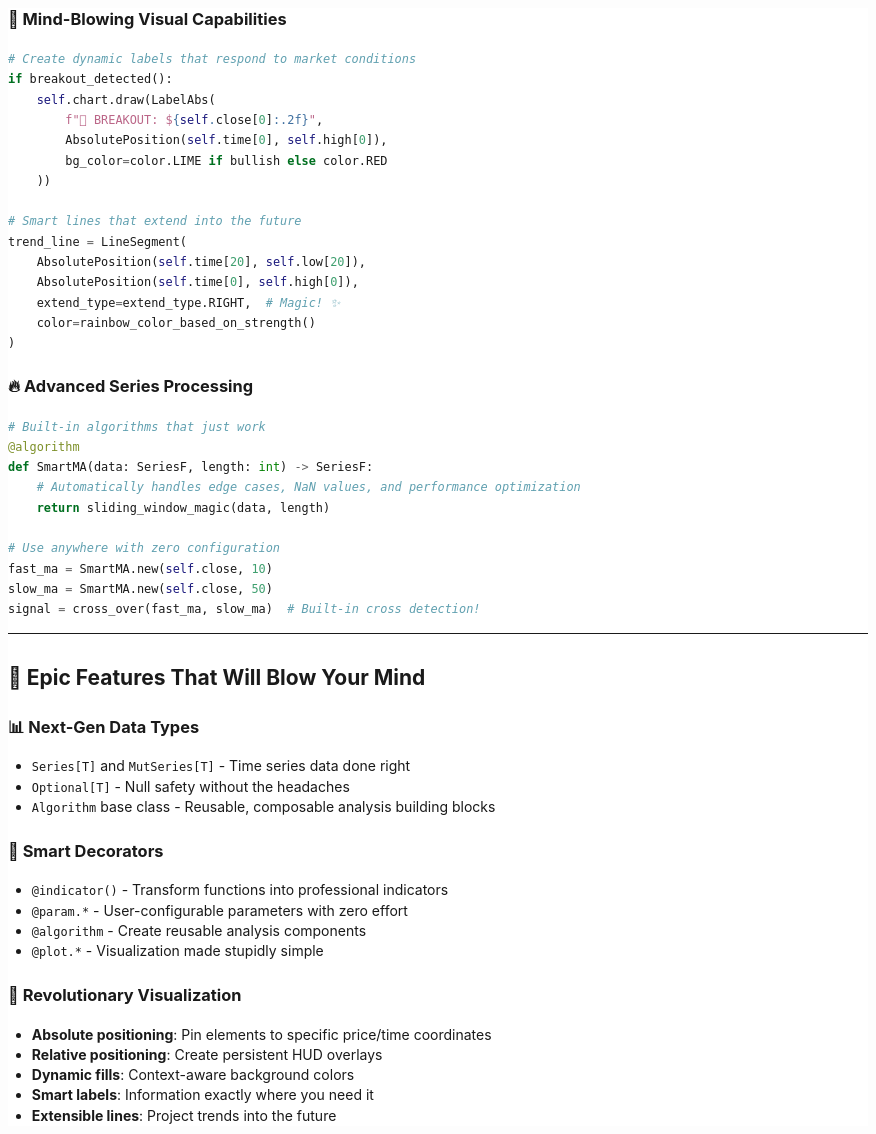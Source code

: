 ### 🎨 Mind-Blowing Visual Capabilities

```python
# Create dynamic labels that respond to market conditions
if breakout_detected():
    self.chart.draw(LabelAbs(
        f"🚀 BREAKOUT: ${self.close[0]:.2f}",
        AbsolutePosition(self.time[0], self.high[0]),
        bg_color=color.LIME if bullish else color.RED
    ))

# Smart lines that extend into the future
trend_line = LineSegment(
    AbsolutePosition(self.time[20], self.low[20]),
    AbsolutePosition(self.time[0], self.high[0]),
    extend_type=extend_type.RIGHT,  # Magic! ✨
    color=rainbow_color_based_on_strength()
)
```

### 🔥 Advanced Series Processing

```python
# Built-in algorithms that just work
@algorithm
def SmartMA(data: SeriesF, length: int) -> SeriesF:
    # Automatically handles edge cases, NaN values, and performance optimization
    return sliding_window_magic(data, length)

# Use anywhere with zero configuration
fast_ma = SmartMA.new(self.close, 10)
slow_ma = SmartMA.new(self.close, 50)
signal = cross_over(fast_ma, slow_ma)  # Built-in cross detection!
```

---

## 🚀 Epic Features That Will Blow Your Mind

### 📊 **Next-Gen Data Types**
- `Series[T]` and `MutSeries[T]` - Time series data done right
- `Optional[T]` - Null safety without the headaches  
- `Algorithm` base class - Reusable, composable analysis building blocks

### 🎯 **Smart Decorators**
- `@indicator()` - Transform functions into professional indicators
- `@param.*` - User-configurable parameters with zero effort
- `@algorithm` - Create reusable analysis components
- `@plot.*` - Visualization made stupidly simple

### 🌈 **Revolutionary Visualization**
- **Absolute positioning**: Pin elements to specific price/time coordinates
- **Relative positioning**: Create persistent HUD overlays
- **Dynamic fills**: Context-aware background colors
- **Smart labels**: Information exactly where you need it
- **Extensible lines**: Project trends into the future
